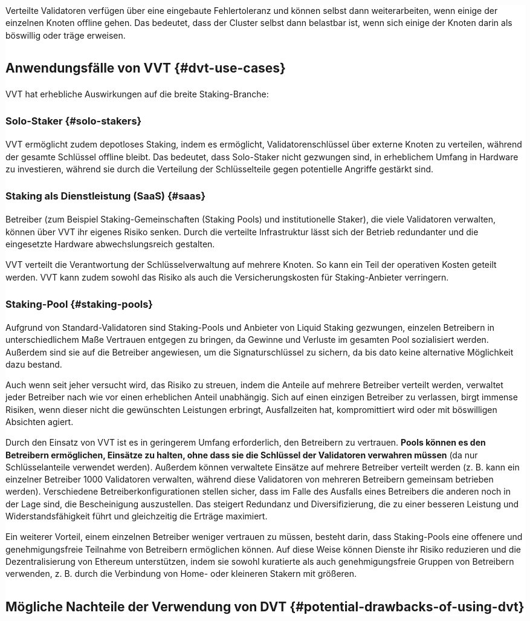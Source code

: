 Verteilte Validatoren verfügen über eine eingebaute Fehlertoleranz und können selbst dann weiterarbeiten, wenn einige der einzelnen Knoten offline gehen. Das bedeutet, dass der Cluster selbst dann belastbar ist, wenn sich einige der Knoten darin als böswillig oder träge erweisen.

## Anwendungsfälle von VVT {#dvt-use-cases}

VVT hat erhebliche Auswirkungen auf die breite Staking-Branche:

### Solo-Staker {#solo-stakers}

VVT ermöglicht zudem depotloses Staking, indem es ermöglicht, Validatorenschlüssel über externe Knoten zu verteilen, während der gesamte Schlüssel offline bleibt. Das bedeutet, dass Solo-Staker nicht gezwungen sind, in erheblichem Umfang in Hardware zu investieren, während sie durch die Verteilung der Schlüsselteile gegen potentielle Angriffe gestärkt sind.

### Staking als Dienstleistung (SaaS) {#saas}

Betreiber (zum Beispiel Staking-Gemeinschaften (Staking Pools) und institutionelle Staker), die viele Validatoren verwalten, können über VVT ihr eigenes Risiko senken. Durch die verteilte Infrastruktur lässt sich der Betrieb redundanter und die eingesetzte Hardware abwechslungsreich gestalten.

VVT verteilt die Verantwortung der Schlüsselverwaltung auf mehrere Knoten. So kann ein Teil der operativen Kosten geteilt werden. VVT kann zudem sowohl das Risiko als auch die Versicherungskosten für Staking-Anbieter verringern.

### Staking-Pool {#staking-pools}

Aufgrund von Standard-Validatoren sind Staking-Pools und Anbieter von Liquid Staking gezwungen, einzelen Betreibern in unterschiedlichem Maße Vertrauen entgegen zu bringen, da Gewinne und Verluste im gesamten Pool sozialisiert werden. Außerdem sind sie auf die Betreiber angewiesen, um die Signaturschlüssel zu sichern, da bis dato keine alternative Möglichkeit dazu bestand.

Auch wenn seit jeher versucht wird, das Risiko zu streuen, indem die Anteile auf mehrere Betreiber verteilt werden, verwaltet jeder Betreiber nach wie vor einen erheblichen Anteil unabhängig. Sich auf einen einzigen Betreiber zu verlassen, birgt immense Risiken, wenn dieser nicht die gewünschten Leistungen erbringt, Ausfallzeiten hat, kompromittiert wird oder mit böswilligen Absichten agiert.

Durch den Einsatz von VVT ist es in geringerem Umfang erforderlich, den Betreibern zu vertrauen. **Pools können es den Betreibern ermöglichen, Einsätze zu halten, ohne dass sie die Schlüssel der Validatoren verwahren müssen** (da nur Schlüsselanteile verwendet werden). Außerdem können verwaltete Einsätze auf mehrere Betreiber verteilt werden (z. B. kann ein einzelner Betreiber 1000 Validatoren verwalten, während diese Validatoren von mehreren Betreibern gemeinsam betrieben werden). Verschiedene Betreiberkonfigurationen stellen sicher, dass im Falle des Ausfalls eines Betreibers die anderen noch in der Lage sind, die Bescheinigung auszustellen. Das steigert Redundanz und Diversifizierung, die zu einer besseren Leistung und Widerstandsfähigkeit führt und gleichzeitig die Erträge maximiert.

Ein weiterer Vorteil, einem einzelnen Betreiber weniger vertrauen zu müssen, besteht darin, dass Staking-Pools eine offenere und genehmigungsfreie Teilnahme von Betreibern ermöglichen können. Auf diese Weise können Dienste ihr Risiko reduzieren und die Dezentralisierung von Ethereum unterstützen, indem sie sowohl kuratierte als auch genehmigungsfreie Gruppen von Betreibern verwenden, z. B. durch die Verbindung von Home- oder kleineren Stakern mit größeren.

## Mögliche Nachteile der Verwendung von DVT {#potential-drawbacks-of-using-dvt}
